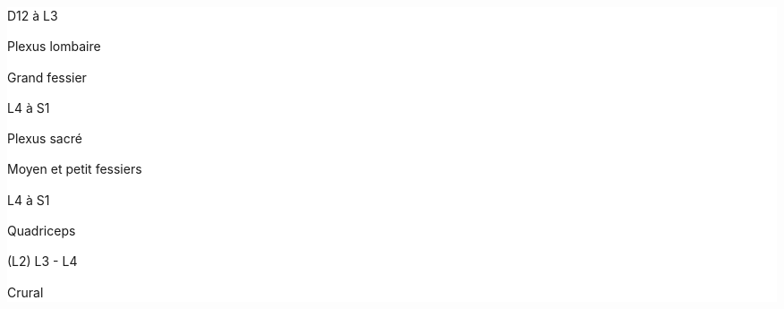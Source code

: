 </td>
      <td width="113" valign="top">

D12 à L3

</td>
      <td width="265" valign="top">

Plexus lombaire

</td>
    </tr>
    <tr>
      <td valign="top" width="227">

Grand fessier

</td>
      <td width="113" valign="top">

L4 à S1

</td>
      <td valign="top" width="265">

Plexus sacré

</td>
    </tr>
    <tr>
      <td width="227" valign="top">

Moyen et petit fessiers

</td>
      <td valign="top" width="113">

L4 à S1

</td>
      <td valign="top" width="265">
    </td></tr>
    <tr>
      <td valign="top" width="227">

Quadriceps

</td>
      <td valign="top" width="113">

(L2) L3 - L4

</td>
      <td valign="top" width="265">

Crural

</td>
    </tr>
    <tr>
      <td valign="top" width="227">
